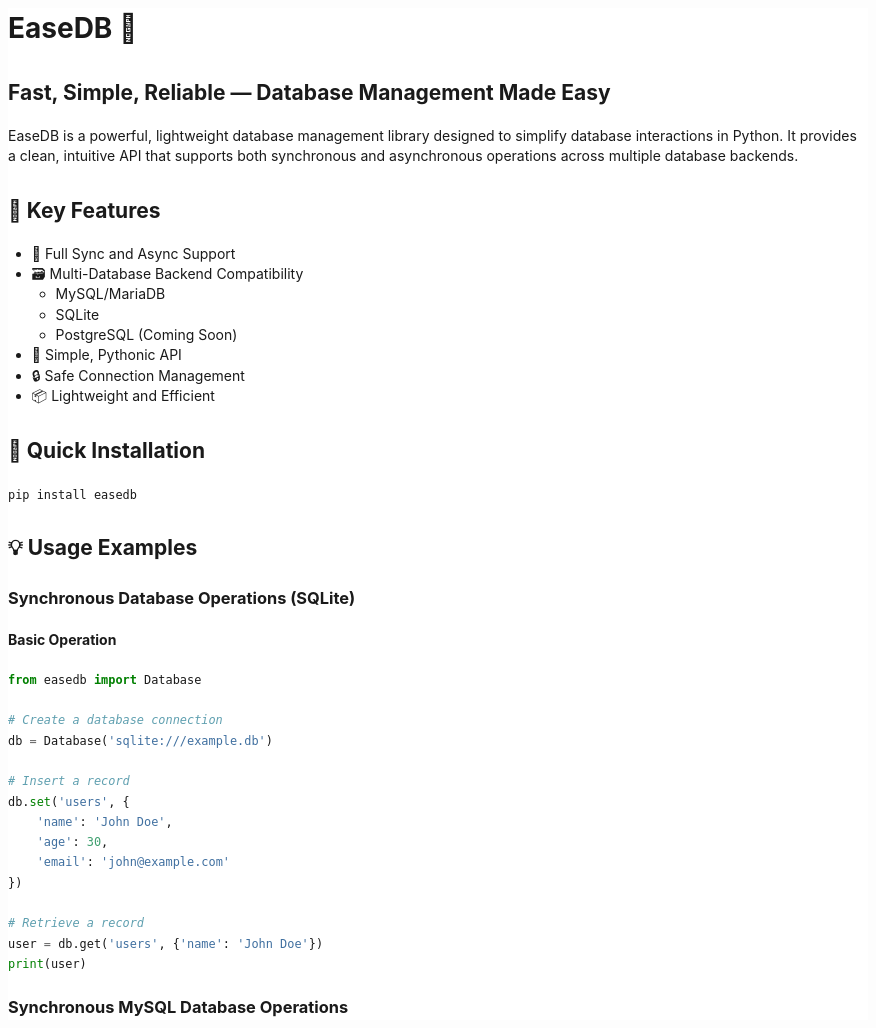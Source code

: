 # EaseDB 🚀

## Fast, Simple, Reliable — Database Management Made Easy

EaseDB is a powerful, lightweight database management library designed to simplify database interactions in Python. It provides a clean, intuitive API that supports both synchronous and asynchronous operations across multiple database backends.

## 🌟 Key Features

- 🔄 Full Sync and Async Support
- 🗃️ Multi-Database Backend Compatibility
  - MySQL/MariaDB
  - SQLite
  - PostgreSQL (Coming Soon)
- 🚀 Simple, Pythonic API
- 🔒 Safe Connection Management
- 📦 Lightweight and Efficient

## 🚀 Quick Installation

```bash
pip install easedb
```

## 💡 Usage Examples

### Synchronous Database Operations (SQLite)

#### Basic Operation

```python
from easedb import Database

# Create a database connection
db = Database('sqlite:///example.db')

# Insert a record
db.set('users', {
    'name': 'John Doe',
    'age': 30,
    'email': 'john@example.com'
})

# Retrieve a record
user = db.get('users', {'name': 'John Doe'})
print(user)
```

### Synchronous MySQL Database Operations
